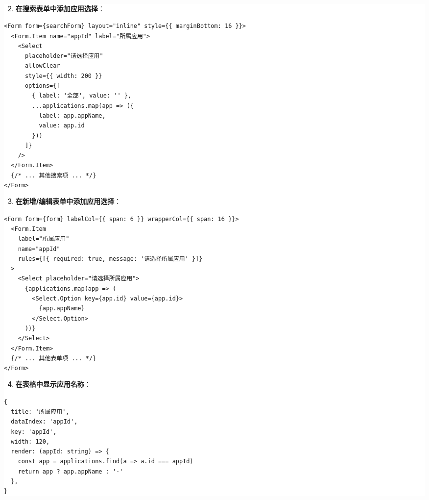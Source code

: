 2. **在搜索表单中添加应用选择**：
```tsx
<Form form={searchForm} layout="inline" style={{ marginBottom: 16 }}>
  <Form.Item name="appId" label="所属应用">
    <Select
      placeholder="请选择应用"
      allowClear
      style={{ width: 200 }}
      options={[
        { label: '全部', value: '' },
        ...applications.map(app => ({
          label: app.appName,
          value: app.id
        }))
      ]}
    />
  </Form.Item>
  {/* ... 其他搜索项 ... */}
</Form>
```

3. **在新增/编辑表单中添加应用选择**：
```tsx
<Form form={form} labelCol={{ span: 6 }} wrapperCol={{ span: 16 }}>
  <Form.Item
    label="所属应用"
    name="appId"
    rules={[{ required: true, message: '请选择所属应用' }]}
  >
    <Select placeholder="请选择所属应用">
      {applications.map(app => (
        <Select.Option key={app.id} value={app.id}>
          {app.appName}
        </Select.Option>
      ))}
    </Select>
  </Form.Item>
  {/* ... 其他表单项 ... */}
</Form>
```

4. **在表格中显示应用名称**：
```tsx
{
  title: '所属应用',
  dataIndex: 'appId',
  key: 'appId',
  width: 120,
  render: (appId: string) => {
    const app = applications.find(a => a.id === appId)
    return app ? app.appName : '-'
  },
}
```
